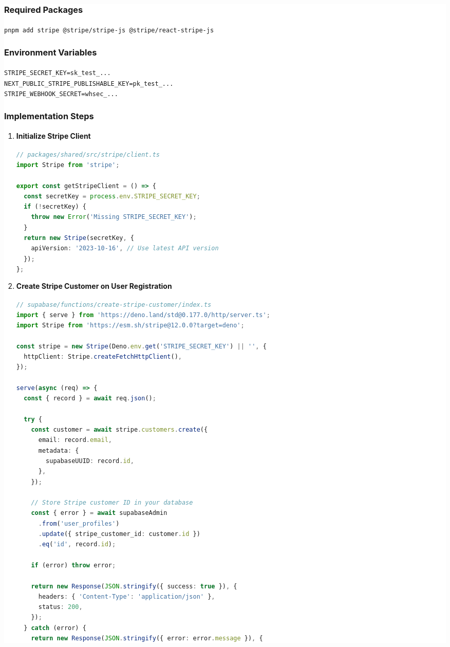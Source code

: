 ### Required Packages
```bash
pnpm add stripe @stripe/stripe-js @stripe/react-stripe-js
```

### Environment Variables
```
STRIPE_SECRET_KEY=sk_test_...
NEXT_PUBLIC_STRIPE_PUBLISHABLE_KEY=pk_test_...
STRIPE_WEBHOOK_SECRET=whsec_...
```

### Implementation Steps

1. **Initialize Stripe Client**
   ```typescript
   // packages/shared/src/stripe/client.ts
   import Stripe from 'stripe';

   export const getStripeClient = () => {
     const secretKey = process.env.STRIPE_SECRET_KEY;
     if (!secretKey) {
       throw new Error('Missing STRIPE_SECRET_KEY');
     }
     return new Stripe(secretKey, {
       apiVersion: '2023-10-16', // Use latest API version
     });
   };
   ```

2. **Create Stripe Customer on User Registration**
   ```typescript
   // supabase/functions/create-stripe-customer/index.ts
   import { serve } from 'https://deno.land/std@0.177.0/http/server.ts';
   import Stripe from 'https://esm.sh/stripe@12.0.0?target=deno';

   const stripe = new Stripe(Deno.env.get('STRIPE_SECRET_KEY') || '', {
     httpClient: Stripe.createFetchHttpClient(),
   });

   serve(async (req) => {
     const { record } = await req.json();
     
     try {
       const customer = await stripe.customers.create({
         email: record.email,
         metadata: {
           supabaseUUID: record.id,
         },
       });
       
       // Store Stripe customer ID in your database
       const { error } = await supabaseAdmin
         .from('user_profiles')
         .update({ stripe_customer_id: customer.id })
         .eq('id', record.id);
         
       if (error) throw error;
       
       return new Response(JSON.stringify({ success: true }), {
         headers: { 'Content-Type': 'application/json' },
         status: 200,
       });
     } catch (error) {
       return new Response(JSON.stringify({ error: error.message }), {
   ```